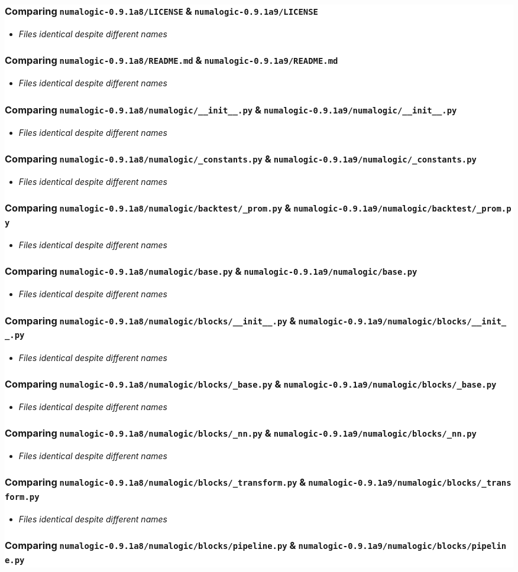 ```diff
```

### Comparing `numalogic-0.9.1a8/LICENSE` & `numalogic-0.9.1a9/LICENSE`

 * *Files identical despite different names*

### Comparing `numalogic-0.9.1a8/README.md` & `numalogic-0.9.1a9/README.md`

 * *Files identical despite different names*

### Comparing `numalogic-0.9.1a8/numalogic/__init__.py` & `numalogic-0.9.1a9/numalogic/__init__.py`

 * *Files identical despite different names*

### Comparing `numalogic-0.9.1a8/numalogic/_constants.py` & `numalogic-0.9.1a9/numalogic/_constants.py`

 * *Files identical despite different names*

### Comparing `numalogic-0.9.1a8/numalogic/backtest/_prom.py` & `numalogic-0.9.1a9/numalogic/backtest/_prom.py`

 * *Files identical despite different names*

### Comparing `numalogic-0.9.1a8/numalogic/base.py` & `numalogic-0.9.1a9/numalogic/base.py`

 * *Files identical despite different names*

### Comparing `numalogic-0.9.1a8/numalogic/blocks/__init__.py` & `numalogic-0.9.1a9/numalogic/blocks/__init__.py`

 * *Files identical despite different names*

### Comparing `numalogic-0.9.1a8/numalogic/blocks/_base.py` & `numalogic-0.9.1a9/numalogic/blocks/_base.py`

 * *Files identical despite different names*

### Comparing `numalogic-0.9.1a8/numalogic/blocks/_nn.py` & `numalogic-0.9.1a9/numalogic/blocks/_nn.py`

 * *Files identical despite different names*

### Comparing `numalogic-0.9.1a8/numalogic/blocks/_transform.py` & `numalogic-0.9.1a9/numalogic/blocks/_transform.py`

 * *Files identical despite different names*

### Comparing `numalogic-0.9.1a8/numalogic/blocks/pipeline.py` & `numalogic-0.9.1a9/numalogic/blocks/pipeline.py`
